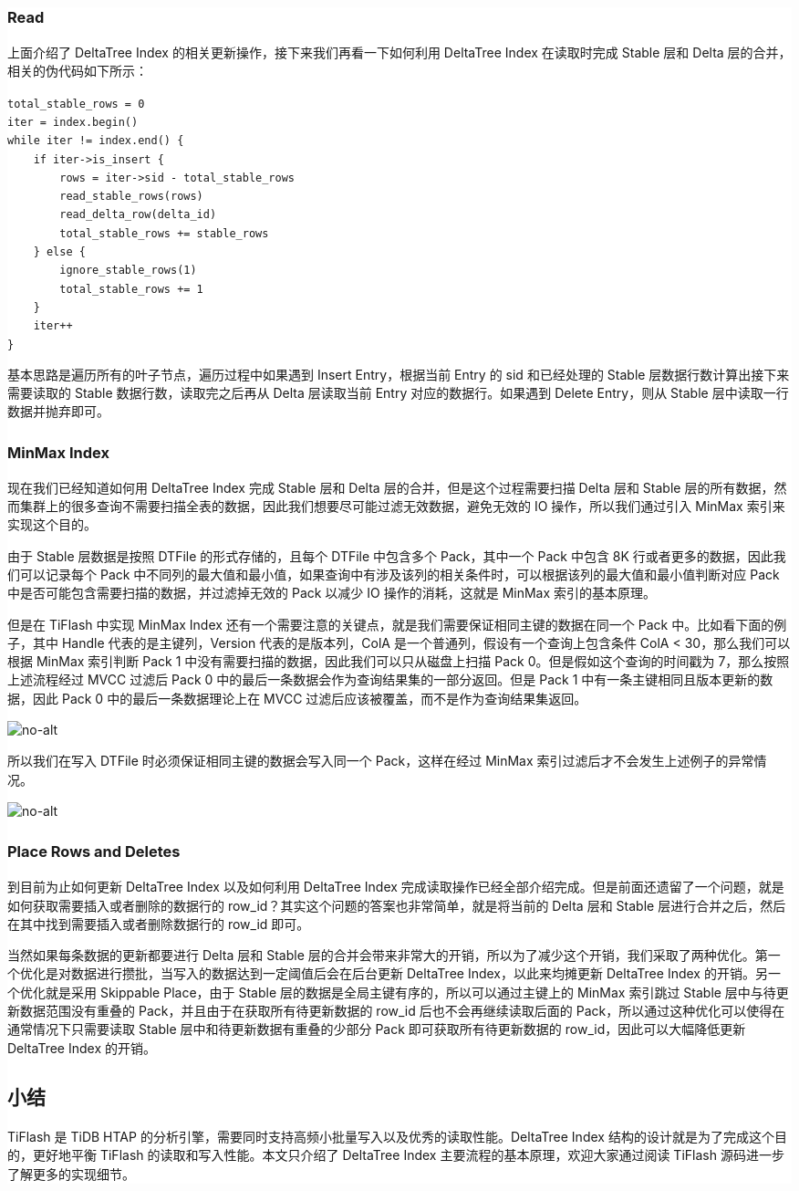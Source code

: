 ### **Read**

上面介绍了 DeltaTree Index 的相关更新操作，接下来我们再看一下如何利用 DeltaTree Index 在读取时完成 Stable 层和 Delta 层的合并，相关的伪代码如下所示：

```markdown
total_stable_rows = 0
iter = index.begin()
while iter != index.end() {
    if iter->is_insert {
        rows = iter->sid - total_stable_rows
        read_stable_rows(rows)
        read_delta_row(delta_id)
        total_stable_rows += stable_rows
    } else {
        ignore_stable_rows(1)
        total_stable_rows += 1
    }
    iter++
}
```

基本思路是遍历所有的叶子节点，遍历过程中如果遇到 Insert Entry，根据当前 Entry 的 sid 和已经处理的 Stable 层数据行数计算出接下来需要读取的 Stable 数据行数，读取完之后再从 Delta 层读取当前 Entry 对应的数据行。如果遇到 Delete Entry，则从 Stable 层中读取一行数据并抛弃即可。

### **MinMax Index**

现在我们已经知道如何用 DeltaTree Index 完成 Stable 层和 Delta 层的合并，但是这个过程需要扫描 Delta 层和 Stable 层的所有数据，然而集群上的很多查询不需要扫描全表的数据，因此我们想要尽可能过滤无效数据，避免无效的 IO 操作，所以我们通过引入 MinMax 索引来实现这个目的。

由于 Stable 层数据是按照 DTFile 的形式存储的，且每个 DTFile 中包含多个 Pack，其中一个 Pack 中包含 8K 行或者更多的数据，因此我们可以记录每个 Pack 中不同列的最大值和最小值，如果查询中有涉及该列的相关条件时，可以根据该列的最大值和最小值判断对应 Pack 中是否可能包含需要扫描的数据，并过滤掉无效的 Pack 以减少 IO 操作的消耗，这就是 MinMax 索引的基本原理。

但是在 TiFlash 中实现 MinMax Index 还有一个需要注意的关键点，就是我们需要保证相同主键的数据在同一个 Pack 中。比如看下面的例子，其中 Handle 代表的是主键列，Version 代表的是版本列，ColA 是一个普通列，假设有一个查询上包含条件 ColA < 30，那么我们可以根据 MinMax 索引判断 Pack 1 中没有需要扫描的数据，因此我们可以只从磁盘上扫描 Pack 0。但是假如这个查询的时间戳为 7，那么按照上述流程经过 MVCC 过滤后 Pack 0 中的最后一条数据会作为查询结果集的一部分返回。但是 Pack 1 中有一条主键相同且版本更新的数据，因此 Pack 0 中的最后一条数据理论上在 MVCC 过滤后应该被覆盖，而不是作为查询结果集返回。

&#x20;![no-alt](https://tidb-blog.oss-cn-beijing.aliyuncs.com/media/640(3)-1668596095243.png)&#x20;

所以我们在写入 DTFile 时必须保证相同主键的数据会写入同一个 Pack，这样在经过 MinMax 索引过滤后才不会发生上述例子的异常情况。

&#x20;![no-alt](https://tidb-blog.oss-cn-beijing.aliyuncs.com/media/640(4)-1668596121056.png)&#x20;

### **Place Rows and Deletes**

到目前为止如何更新 DeltaTree Index 以及如何利用 DeltaTree Index 完成读取操作已经全部介绍完成。但是前面还遗留了一个问题，就是如何获取需要插入或者删除的数据行的 row\_id？其实这个问题的答案也非常简单，就是将当前的 Delta 层和 Stable 层进行合并之后，然后在其中找到需要插入或者删除数据行的 row\_id 即可。

当然如果每条数据的更新都要进行 Delta 层和 Stable 层的合并会带来非常大的开销，所以为了减少这个开销，我们采取了两种优化。第一个优化是对数据进行攒批，当写入的数据达到一定阈值后会在后台更新 DeltaTree Index，以此来均摊更新 DeltaTree Index 的开销。另一个优化就是采用 Skippable Place，由于 Stable 层的数据是全局主键有序的，所以可以通过主键上的 MinMax 索引跳过 Stable 层中与待更新数据范围没有重叠的 Pack，并且由于在获取所有待更新数据的 row\_id 后也不会再继续读取后面的 Pack，所以通过这种优化可以使得在通常情况下只需要读取 Stable 层中和待更新数据有重叠的少部分 Pack 即可获取所有待更新数据的 row\_id，因此可以大幅降低更新 DeltaTree Index 的开销。

## **小结**

TiFlash 是 TiDB HTAP 的分析引擎，需要同时支持高频小批量写入以及优秀的读取性能。DeltaTree Index 结构的设计就是为了完成这个目的，更好地平衡 TiFlash 的读取和写入性能。本文只介绍了 DeltaTree Index 主要流程的基本原理，欢迎大家通过阅读 TiFlash 源码进一步了解更多的实现细节。
